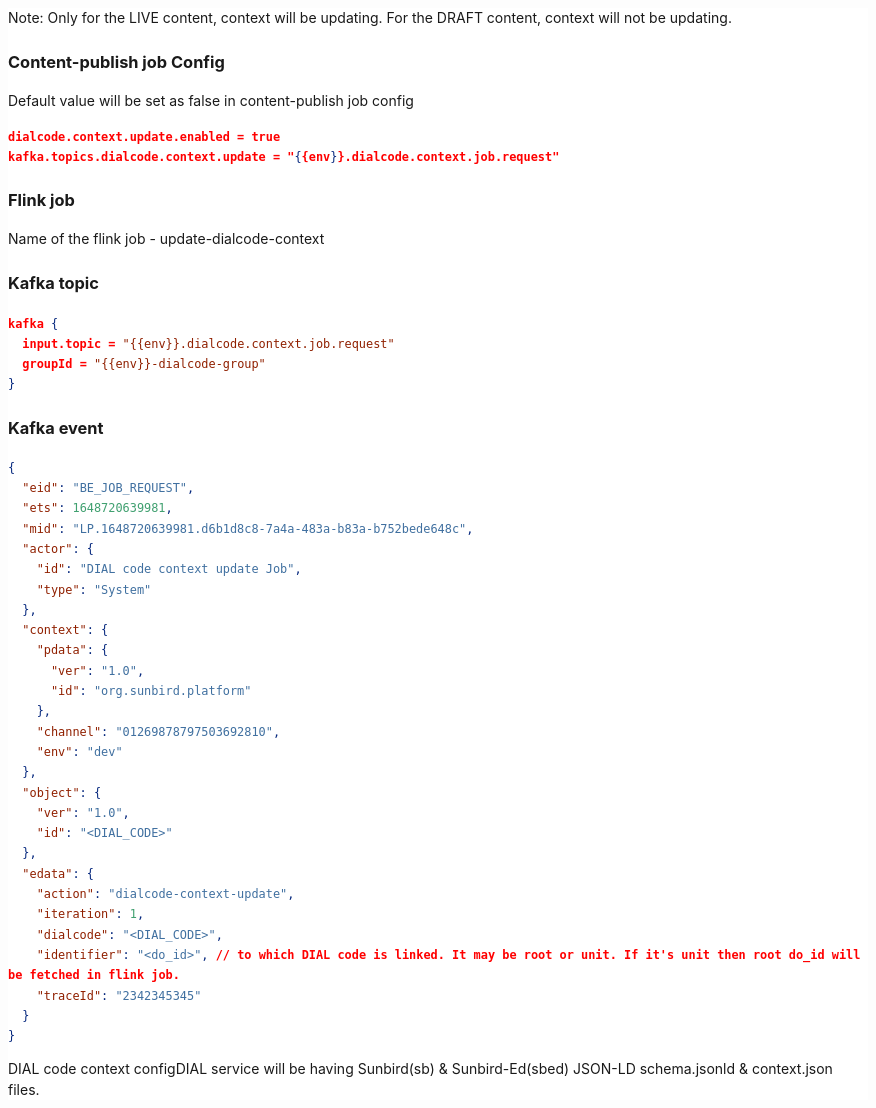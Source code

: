 Note: Only for the LIVE content, context will be updating. For the DRAFT content, context will not be updating. 
### Content-publish job Config
Default value will be set as false in content-publish job config


```json
dialcode.context.update.enabled = true
kafka.topics.dialcode.context.update = "{{env}}.dialcode.context.job.request"
```

### Flink job
Name of the flink job - update-dialcode-context


### Kafka topic

```json
kafka {
  input.topic = "{{env}}.dialcode.context.job.request"
  groupId = "{{env}}-dialcode-group"
}
```

### Kafka event

```json
{
  "eid": "BE_JOB_REQUEST",
  "ets": 1648720639981,
  "mid": "LP.1648720639981.d6b1d8c8-7a4a-483a-b83a-b752bede648c",
  "actor": {
    "id": "DIAL code context update Job",
    "type": "System"
  },
  "context": {
    "pdata": {
      "ver": "1.0",
      "id": "org.sunbird.platform"
    },
    "channel": "01269878797503692810",
    "env": "dev"
  },
  "object": {
    "ver": "1.0",
    "id": "<DIAL_CODE>"
  },
  "edata": {
    "action": "dialcode-context-update",
    "iteration": 1,
    "dialcode": "<DIAL_CODE>",
    "identifier": "<do_id>", // to which DIAL code is linked. It may be root or unit. If it's unit then root do_id will be fetched in flink job. 
    "traceId": "2342345345"
  }
}
```
DIAL code context configDIAL service will be having Sunbird(sb) & Sunbird-Ed(sbed) JSON-LD schema.jsonld & context.json files.
